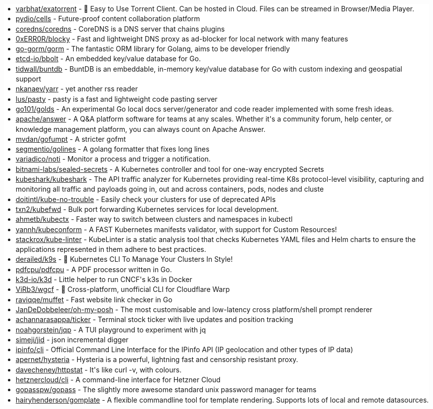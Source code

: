 - [varbhat/exatorrent](https://github.com/varbhat/exatorrent) - 🧲 Easy to Use Torrent Client. Can be hosted in Cloud. Files can be streamed in Browser/Media Player.
- [pydio/cells](https://github.com/pydio/cells) - Future-proof content collaboration platform
- [coredns/coredns](https://github.com/coredns/coredns) - CoreDNS is a DNS server that chains plugins
- [0xERR0R/blocky](https://github.com/0xERR0R/blocky) - Fast and lightweight DNS proxy as ad-blocker for local network with many features
- [go-gorm/gorm](https://github.com/go-gorm/gorm) - The fantastic ORM library for Golang, aims to be developer friendly
- [etcd-io/bbolt](https://github.com/etcd-io/bbolt) - An embedded key/value database for Go.
- [tidwall/buntdb](https://github.com/tidwall/buntdb) - BuntDB is an embeddable, in-memory key/value database for Go with custom indexing and geospatial support
- [nkanaev/yarr](https://github.com/nkanaev/yarr) - yet another rss reader
- [lus/pasty](https://github.com/lus/pasty) - pasty is a fast and lightweight code pasting server
- [go101/golds](https://github.com/go101/golds) - An experimental Go local docs server/generator and code reader implemented with some fresh ideas.
- [apache/answer](https://github.com/apache/answer) - A Q&A platform software for teams at any scales. Whether it's a community forum, help center, or knowledge management platform, you can always count on Apache Answer.
- [mvdan/gofumpt](https://github.com/mvdan/gofumpt) - A stricter gofmt
- [segmentio/golines](https://github.com/segmentio/golines) - A golang formatter that fixes long lines
- [variadico/noti](https://github.com/variadico/noti) - Monitor a process and trigger a notification.
- [bitnami-labs/sealed-secrets](https://github.com/bitnami-labs/sealed-secrets) - A Kubernetes controller and tool for one-way encrypted Secrets
- [kubeshark/kubeshark](https://github.com/kubeshark/kubeshark) - The API traffic analyzer for Kubernetes providing real-time K8s protocol-level visibility, capturing and monitoring all traffic and payloads going in, out and across containers, pods, nodes and cluste
- [doitintl/kube-no-trouble](https://github.com/doitintl/kube-no-trouble) - Easily check your clusters for use of deprecated APIs
- [txn2/kubefwd](https://github.com/txn2/kubefwd) - Bulk port forwarding Kubernetes services for local development.
- [ahmetb/kubectx](https://github.com/ahmetb/kubectx) - Faster way to switch between clusters and namespaces in kubectl
- [yannh/kubeconform](https://github.com/yannh/kubeconform) - A FAST Kubernetes manifests validator, with support for Custom Resources!
- [stackrox/kube-linter](https://github.com/stackrox/kube-linter) - KubeLinter is a static analysis tool that checks Kubernetes YAML files and Helm charts to ensure the applications represented in them adhere to best practices.
- [derailed/k9s](https://github.com/derailed/k9s) - 🐶 Kubernetes CLI To Manage Your Clusters In Style!
- [pdfcpu/pdfcpu](https://github.com/pdfcpu/pdfcpu) - A PDF processor written in Go.
- [k3d-io/k3d](https://github.com/k3d-io/k3d) - Little helper to run CNCF's k3s in Docker
- [ViRb3/wgcf](https://github.com/ViRb3/wgcf) - 🚤 Cross-platform, unofficial CLI for Cloudflare Warp
- [raviqqe/muffet](https://github.com/raviqqe/muffet) - Fast website link checker in Go
- [JanDeDobbeleer/oh-my-posh](https://github.com/JanDeDobbeleer/oh-my-posh) - The most customisable and low-latency cross platform/shell prompt renderer
- [achannarasappa/ticker](https://github.com/achannarasappa/ticker) - Terminal stock ticker with live updates and position tracking
- [noahgorstein/jqp](https://github.com/noahgorstein/jqp) - A TUI playground to experiment with jq
- [simeji/jid](https://github.com/simeji/jid) - json incremental digger
- [ipinfo/cli](https://github.com/ipinfo/cli) - Official Command Line Interface for the IPinfo API (IP geolocation and other types of IP data)
- [apernet/hysteria](https://github.com/apernet/hysteria) - Hysteria is a powerful, lightning fast and censorship resistant proxy.
- [davecheney/httpstat](https://github.com/davecheney/httpstat) - It's like curl -v, with colours.
- [hetznercloud/cli](https://github.com/hetznercloud/cli) - A command-line interface for Hetzner Cloud
- [gopasspw/gopass](https://github.com/gopasspw/gopass) - The slightly more awesome standard unix password manager for teams
- [hairyhenderson/gomplate](https://github.com/hairyhenderson/gomplate) - A flexible commandline tool for template rendering. Supports lots of local and remote datasources.